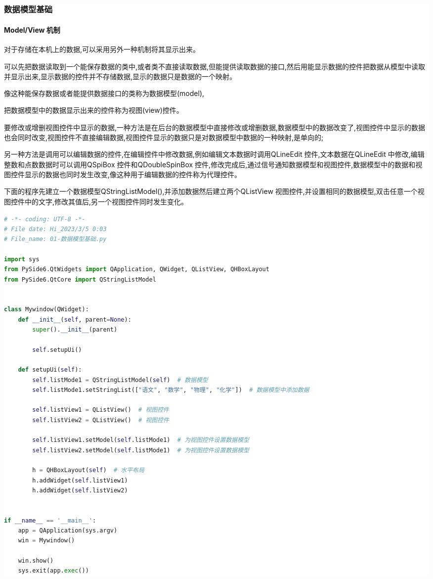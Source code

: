 

### 数据模型基础

#### Model/View 机制

对于存储在本机上的数据,可以采用另外一种机制将其显示出来。

可以先把数据读取到一个能保存数据的类中,或者类不直接读取数据,但能提供读取数据的接口,然后用能显示数据的控件把数据从模型中读取并显示出来,显示数据的控件并不存储数据,显示的数据只是数据的一个映射。

像这种能保存数据或者能提供数据接口的类称为数据模型(model),

把数据模型中的数据显示出来的控件称为视图(view)控件。

要修改或增删视图控件中显示的数据,一种方法是在后台的数据模型中直接修改或增删数据,数据模型中的数据改变了,视图控件中显示的数据也会同时改变,视图控件不直接编辑数据,视图控件显示的数据只是对数据模型中数据的一种映射,是单向的;

另一种方法是调用可以编辑数据的控件,在编辑控件中修改数据,例如编辑文本数据时调用QLineEdit 控件,文本数据在QLineEdit 中修改,编辑整数和点数数据时可以调用QSpiBox 控件和QDoubleSpinBox 控件,修改完成后,通过信号通知数据模型和视图控件,数据模型中的数据和视图控件显示的数据也同时发生改变,像这种用于编辑数据的控件称为代理控件。



下面的程序先建立一个数据模型QStringListModel(),并添加数据然后建立两个QListView 视图控件,并设置相同的数据模型,双击任意一个视图控件中的文字,修改其值后,另一个视图控件同时发生变化。

```python
# -*- coding: UTF-8 -*-
# File date: Hi_2023/3/5 0:03
# File_name: 01-数据模型基础.py

import sys
from PySide6.QtWidgets import QApplication, QWidget, QListView, QHBoxLayout
from PySide6.QtCore import QStringListModel


class Mywindow(QWidget):
    def __init__(self, parent=None):
        super().__init__(parent)

        self.setupUi()

    def setupUi(self):
        self.listMode1 = QStringListModel(self)  # 数据模型
        self.listMode1.setStringList(["语文", "数学", "物理", "化学"])  # 数据模型中添加数据

        self.listView1 = QListView()  # 视图控件
        self.listView2 = QListView()  # 视图控件

        self.listView1.setModel(self.listMode1)  # 为视图控件设置数据模型
        self.listView2.setModel(self.listMode1)  # 为视图控件设置数据模型

        h = QHBoxLayout(self)  # 水平布局
        h.addWidget(self.listView1)
        h.addWidget(self.listView2)


if __name__ == '__main__':
    app = QApplication(sys.argv)
    win = Mywindow()

    win.show()
    sys.exit(app.exec())

```
